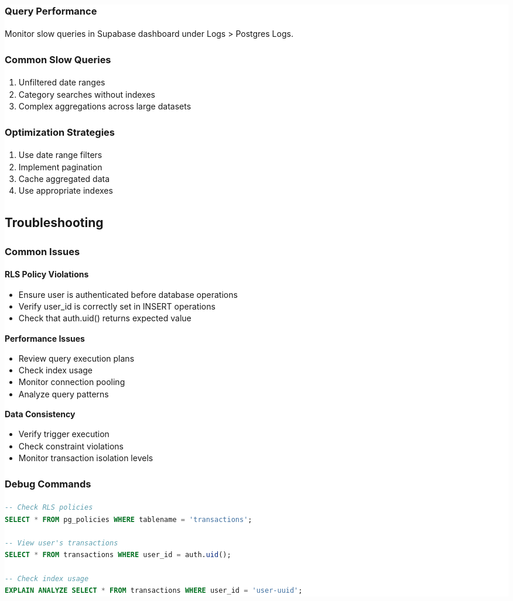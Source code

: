 ### Query Performance
Monitor slow queries in Supabase dashboard under Logs > Postgres Logs.

### Common Slow Queries
1. Unfiltered date ranges
2. Category searches without indexes
3. Complex aggregations across large datasets

### Optimization Strategies
1. Use date range filters
2. Implement pagination
3. Cache aggregated data
4. Use appropriate indexes

## Troubleshooting

### Common Issues

**RLS Policy Violations**
- Ensure user is authenticated before database operations
- Verify user_id is correctly set in INSERT operations
- Check that auth.uid() returns expected value

**Performance Issues**
- Review query execution plans
- Check index usage
- Monitor connection pooling
- Analyze query patterns

**Data Consistency**
- Verify trigger execution
- Check constraint violations
- Monitor transaction isolation levels

### Debug Commands

```sql
-- Check RLS policies
SELECT * FROM pg_policies WHERE tablename = 'transactions';

-- View user's transactions
SELECT * FROM transactions WHERE user_id = auth.uid();

-- Check index usage
EXPLAIN ANALYZE SELECT * FROM transactions WHERE user_id = 'user-uuid';
```